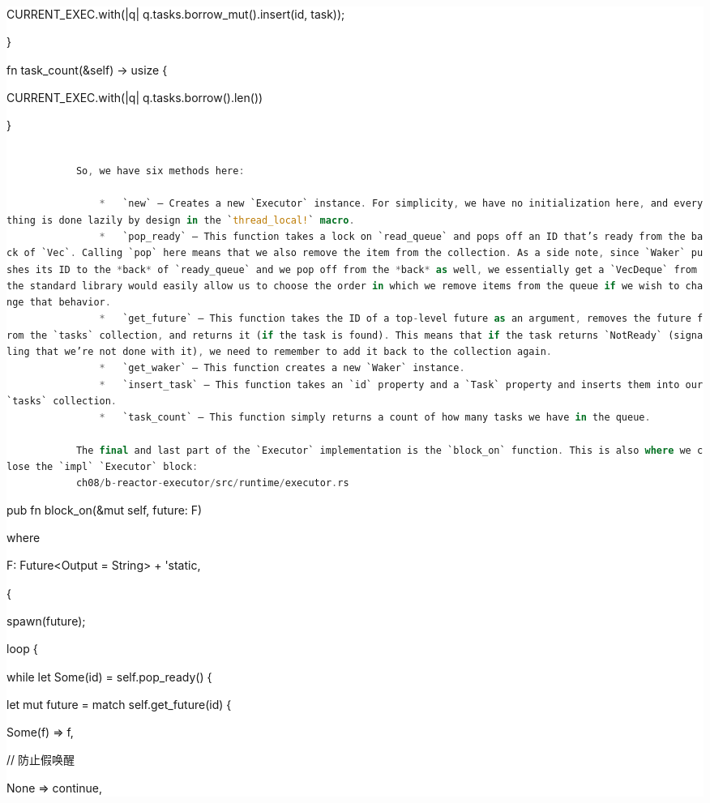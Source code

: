CURRENT_EXEC.with(|q| q.tasks.borrow_mut().insert(id, task));

}

fn task_count(&self) -> usize {

CURRENT_EXEC.with(|q| q.tasks.borrow().len())

}

```rs

			So, we have six methods here:

				*   `new` – Creates a new `Executor` instance. For simplicity, we have no initialization here, and everything is done lazily by design in the `thread_local!` macro.
				*   `pop_ready` – This function takes a lock on `read_queue` and pops off an ID that’s ready from the back of `Vec`. Calling `pop` here means that we also remove the item from the collection. As a side note, since `Waker` pushes its ID to the *back* of `ready_queue` and we pop off from the *back* as well, we essentially get a `VecDeque` from the standard library would easily allow us to choose the order in which we remove items from the queue if we wish to change that behavior.
				*   `get_future` – This function takes the ID of a top-level future as an argument, removes the future from the `tasks` collection, and returns it (if the task is found). This means that if the task returns `NotReady` (signaling that we’re not done with it), we need to remember to add it back to the collection again.
				*   `get_waker` – This function creates a new `Waker` instance.
				*   `insert_task` – This function takes an `id` property and a `Task` property and inserts them into our `tasks` collection.
				*   `task_count` – This function simply returns a count of how many tasks we have in the queue.

			The final and last part of the `Executor` implementation is the `block_on` function. This is also where we close the `impl` `Executor` block:
			ch08/b-reactor-executor/src/runtime/executor.rs

```

pub fn block_on<F>(&mut self, future: F)

where

F: Future<Output = String> + 'static,

{

spawn(future);

loop {

while let Some(id) = self.pop_ready() {

let mut future = match self.get_future(id) {

Some(f) => f,

// 防止假唤醒

None => continue,
